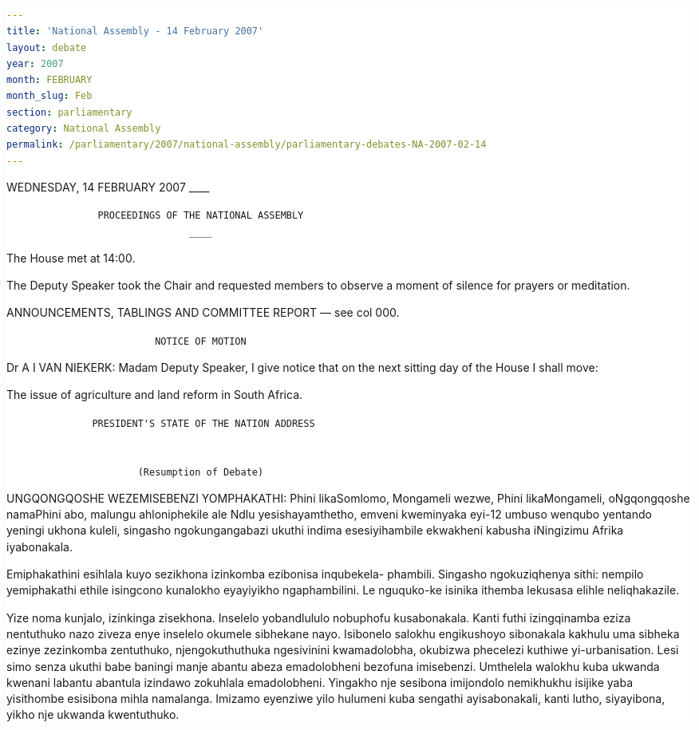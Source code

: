 ```yaml
---
title: 'National Assembly - 14 February 2007'
layout: debate
year: 2007
month: FEBRUARY
month_slug: Feb
section: parliamentary
category: National Assembly
permalink: /parliamentary/2007/national-assembly/parliamentary-debates-NA-2007-02-14
---
```


WEDNESDAY, 14 FEBRUARY 2007
                                    ____

                    PROCEEDINGS OF THE NATIONAL ASSEMBLY
                                    ____

The House met at 14:00.

The Deputy Speaker took the Chair and requested members to observe a moment
of silence for prayers or meditation.

ANNOUNCEMENTS, TABLINGS AND COMMITTEE REPORT — see col 000.

                              NOTICE OF MOTION

Dr A I VAN NIEKERK: Madam Deputy Speaker, I give notice that on the next
sitting day of the House I shall move:


   The issue of agriculture and land reform in South Africa.




                   PRESIDENT'S STATE OF THE NATION ADDRESS


                           (Resumption of Debate)

UNGQONGQOSHE WEZEMISEBENZI YOMPHAKATHI: Phini likaSomlomo, Mongameli wezwe,
Phini likaMongameli, oNgqongqoshe namaPhini abo, malungu ahloniphekile ale
Ndlu yesishayamthetho, emveni kweminyaka eyi-12 umbuso wenqubo yentando
yeningi ukhona kuleli, singasho ngokungangabazi ukuthi indima
esesiyihambile ekwakheni kabusha iNingizimu Afrika iyabonakala.

Emiphakathini esihlala kuyo sezikhona izinkomba ezibonisa inqubekela-
phambili. Singasho ngokuziqhenya sithi: nempilo yemiphakathi ethile
isingcono kunalokho eyayiyikho ngaphambilini. Le nguquko-ke isinika ithemba
lekusasa elihle neliqhakazile.

Yize noma kunjalo, izinkinga zisekhona. Inselelo yobandlululo nobuphofu
kusabonakala. Kanti futhi izingqinamba eziza nentuthuko nazo ziveza enye
inselelo okumele sibhekane nayo. Isibonelo salokhu engikushoyo sibonakala
kakhulu uma sibheka ezinye zezinkomba zentuthuko, njengokuthuthuka
ngesivinini kwamadolobha, okubizwa phecelezi kuthiwe yi-urbanisation. Lesi
simo senza ukuthi babe baningi manje abantu abeza emadolobheni bezofuna
imisebenzi. Umthelela walokhu kuba ukwanda kwenani labantu abantula
izindawo zokuhlala emadolobheni. Yingakho nje sesibona imijondolo
nemikhukhu isijike yaba yisithombe esisibona mihla namalanga. Imizamo
eyenziwe yilo hulumeni kuba sengathi ayisabonakali, kanti lutho,
siyayibona, yikho nje ukwanda kwentuthuko.

